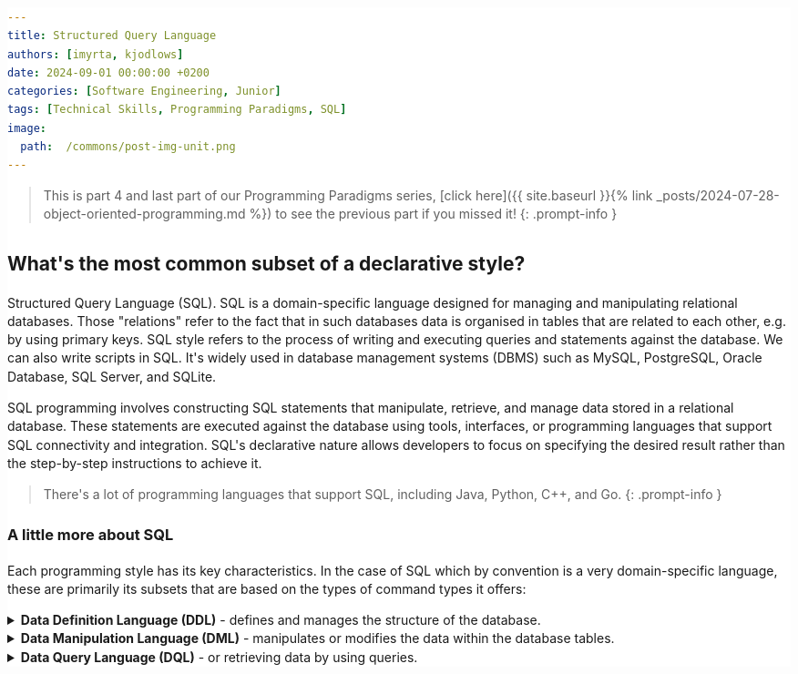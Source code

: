 ```yaml
---
title: Structured Query Language
authors: [imyrta, kjodlows]
date: 2024-09-01 00:00:00 +0200
categories: [Software Engineering, Junior]
tags: [Technical Skills, Programming Paradigms, SQL]
image:
  path:  /commons/post-img-unit.png
---
```


> This is part 4 and last part of our Programming Paradigms series, [click here]({{ site.baseurl }}{% link _posts/2024-07-28-object-oriented-programming.md %}) 
to see the previous part if you missed it!
{: .prompt-info }

## What's the most common subset of a declarative style?

Structured Query Language (SQL). SQL is a domain-specific language designed for managing and manipulating relational
databases. Those "relations" refer to the fact that in such databases data is organised in tables that are related to
each other, e.g. by using primary keys. SQL style refers to the process of writing and executing queries and statements
against the database. We can also write scripts in SQL. It's widely used in database management systems (DBMS) such as
MySQL, PostgreSQL, Oracle Database, SQL Server, and SQLite.

SQL programming involves constructing SQL statements that manipulate, retrieve, and manage data stored in
a relational database. These statements are executed against the database using tools, interfaces, or programming
languages that support SQL connectivity and integration. SQL's declarative nature allows developers to focus on
specifying the desired result rather than the step-by-step instructions to achieve it.

> There's a lot of programming languages that support SQL, including Java, Python, C++, and Go.
{: .prompt-info }

### A little more about SQL

Each programming style has its key characteristics. In the case of SQL which by convention is a very domain-specific
language, these are primarily its subsets that are based on the types of command types it offers:

<details><summary><b>Data Definition Language (DDL)</b> - defines and manages the structure of the database.</summary></details>

<details><summary><b>Data Manipulation Language (DML)</b> - manipulates or modifies the data within the database tables.</summary></details>

<details><summary><b>Data Query Language (DQL)</b> - or retrieving data by using queries.</summary></details>
